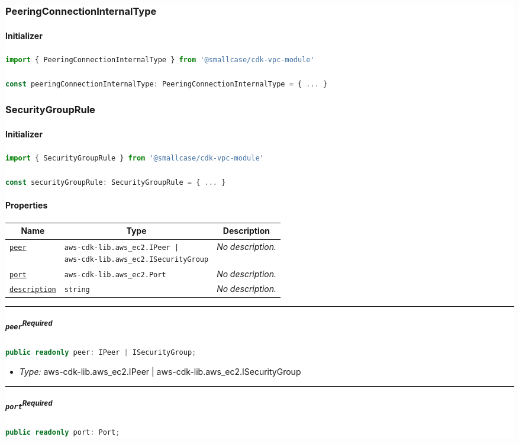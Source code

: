 ### PeeringConnectionInternalType <a name="PeeringConnectionInternalType" id="@smallcase/cdk-vpc-module.PeeringConnectionInternalType"></a>

#### Initializer <a name="Initializer" id="@smallcase/cdk-vpc-module.PeeringConnectionInternalType.Initializer"></a>

```typescript
import { PeeringConnectionInternalType } from '@smallcase/cdk-vpc-module'

const peeringConnectionInternalType: PeeringConnectionInternalType = { ... }
```


### SecurityGroupRule <a name="SecurityGroupRule" id="@smallcase/cdk-vpc-module.SecurityGroupRule"></a>

#### Initializer <a name="Initializer" id="@smallcase/cdk-vpc-module.SecurityGroupRule.Initializer"></a>

```typescript
import { SecurityGroupRule } from '@smallcase/cdk-vpc-module'

const securityGroupRule: SecurityGroupRule = { ... }
```

#### Properties <a name="Properties" id="Properties"></a>

| **Name** | **Type** | **Description** |
| --- | --- | --- |
| <code><a href="#@smallcase/cdk-vpc-module.SecurityGroupRule.property.peer">peer</a></code> | <code>aws-cdk-lib.aws_ec2.IPeer \| aws-cdk-lib.aws_ec2.ISecurityGroup</code> | *No description.* |
| <code><a href="#@smallcase/cdk-vpc-module.SecurityGroupRule.property.port">port</a></code> | <code>aws-cdk-lib.aws_ec2.Port</code> | *No description.* |
| <code><a href="#@smallcase/cdk-vpc-module.SecurityGroupRule.property.description">description</a></code> | <code>string</code> | *No description.* |

---

##### `peer`<sup>Required</sup> <a name="peer" id="@smallcase/cdk-vpc-module.SecurityGroupRule.property.peer"></a>

```typescript
public readonly peer: IPeer | ISecurityGroup;
```

- *Type:* aws-cdk-lib.aws_ec2.IPeer | aws-cdk-lib.aws_ec2.ISecurityGroup

---

##### `port`<sup>Required</sup> <a name="port" id="@smallcase/cdk-vpc-module.SecurityGroupRule.property.port"></a>

```typescript
public readonly port: Port;
```
